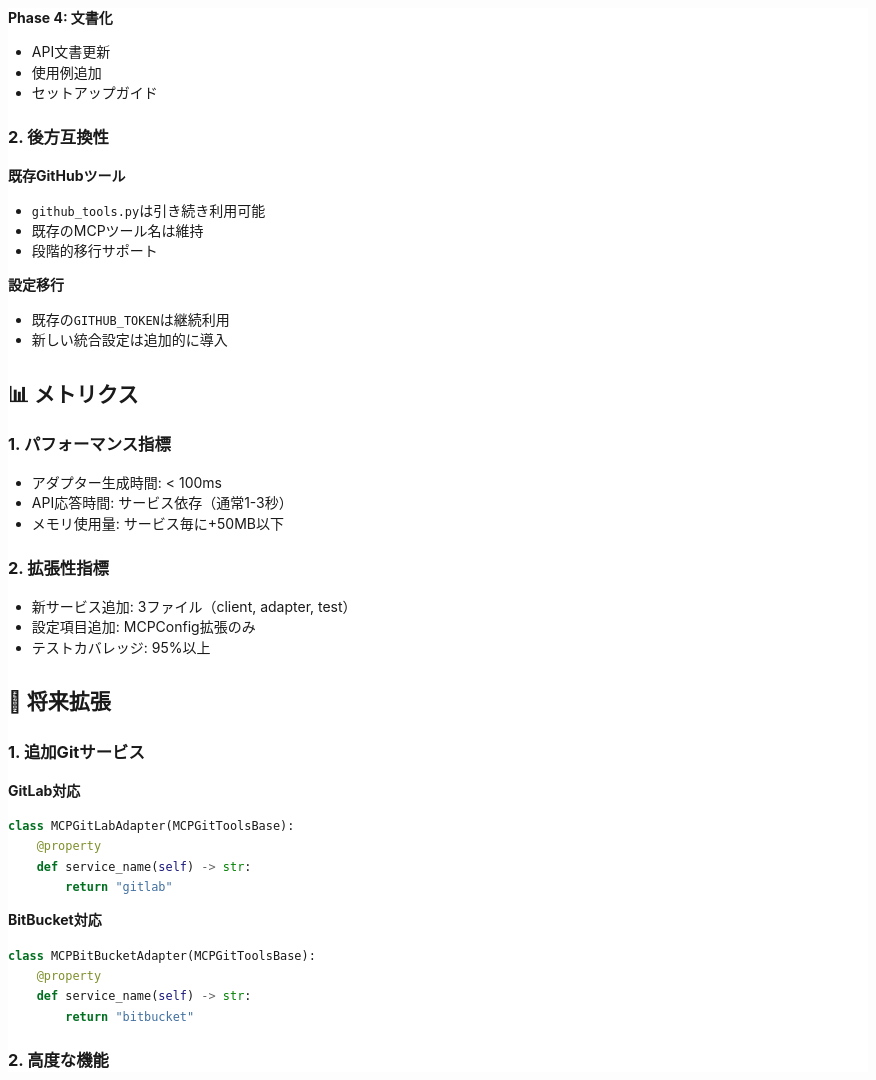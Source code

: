 **Phase 4: 文書化**
- API文書更新
- 使用例追加
- セットアップガイド

### 2. 後方互換性

**既存GitHubツール**
- `github_tools.py`は引き続き利用可能
- 既存のMCPツール名は維持
- 段階的移行サポート

**設定移行**
- 既存の`GITHUB_TOKEN`は継続利用
- 新しい統合設定は追加的に導入

## 📊 メトリクス

### 1. パフォーマンス指標

- アダプター生成時間: < 100ms
- API応答時間: サービス依存（通常1-3秒）
- メモリ使用量: サービス毎に+50MB以下

### 2. 拡張性指標

- 新サービス追加: 3ファイル（client, adapter, test）
- 設定項目追加: MCPConfig拡張のみ
- テストカバレッジ: 95%以上

## 🔮 将来拡張

### 1. 追加Gitサービス

**GitLab対応**
```python
class MCPGitLabAdapter(MCPGitToolsBase):
    @property
    def service_name(self) -> str:
        return "gitlab"
```

**BitBucket対応**
```python
class MCPBitBucketAdapter(MCPGitToolsBase):
    @property  
    def service_name(self) -> str:
        return "bitbucket"
```

### 2. 高度な機能

